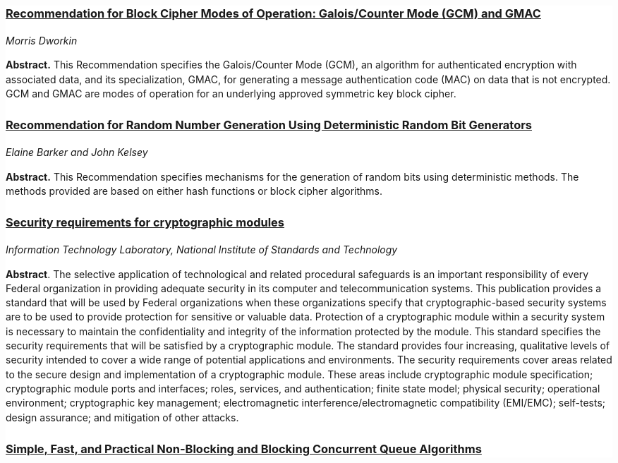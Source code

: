 
### [Recommendation for Block Cipher Modes of Operation: Galois/Counter Mode (GCM) and GMAC](http://nvlpubs.nist.gov/nistpubs/Legacy/SP/nistspecialpublication800-38d.pdf)

_Morris Dworkin_

__Abstract.__ This Recommendation specifies the Galois/Counter Mode
(GCM), an algorithm for authenticated encryption with associated data,
and its specialization, GMAC, for generating a message authentication
code (MAC) on data that is not encrypted. GCM and GMAC are modes of
operation for an underlying approved symmetric key block cipher.

### [Recommendation for Random Number Generation Using Deterministic Random Bit Generators](http://nvlpubs.nist.gov/nistpubs/SpecialPublications/NIST.SP.800-90Ar1.pdf)

_Elaine Barker and John Kelsey_

__Abstract.__ This Recommendation specifies mechanisms for the
generation of random bits using deterministic methods. The methods
provided are based on either hash functions or block cipher
algorithms.

### [Security requirements for cryptographic modules](http://csrc.nist.gov/publications/fips/fips140-2/fips1402.pdf)

_Information Technology Laboratory, National Institute of Standards and Technology_

__Abstract__. The selective application of technological and related
procedural safeguards is an important responsibility of every Federal
organization in providing adequate security in its computer and
telecommunication systems. This publication provides a standard that
will be used by Federal organizations when these organizations specify
that cryptographic-based security systems are to be used to provide
protection for sensitive or valuable data. Protection of a
cryptographic module within a security system is necessary to maintain
the confidentiality and integrity of the information protected by the
module. This standard specifies the security requirements that will be
satisfied by a cryptographic module. The standard provides four
increasing, qualitative levels of security intended to cover a wide
range of potential applications and environments. The security
requirements cover areas related to the secure design and
implementation of a cryptographic module. These areas include
cryptographic module specification; cryptographic module ports and
interfaces; roles, services, and authentication; finite state model;
physical security; operational environment; cryptographic key
management; electromagnetic interference/electromagnetic compatibility
(EMI/EMC); self-tests; design assurance; and mitigation of other
attacks.

### [Simple, Fast, and Practical Non-Blocking and Blocking Concurrent Queue Algorithms](http://www.cs.rochester.edu/~scott/papers/1996_PODC_queues.pdf)
